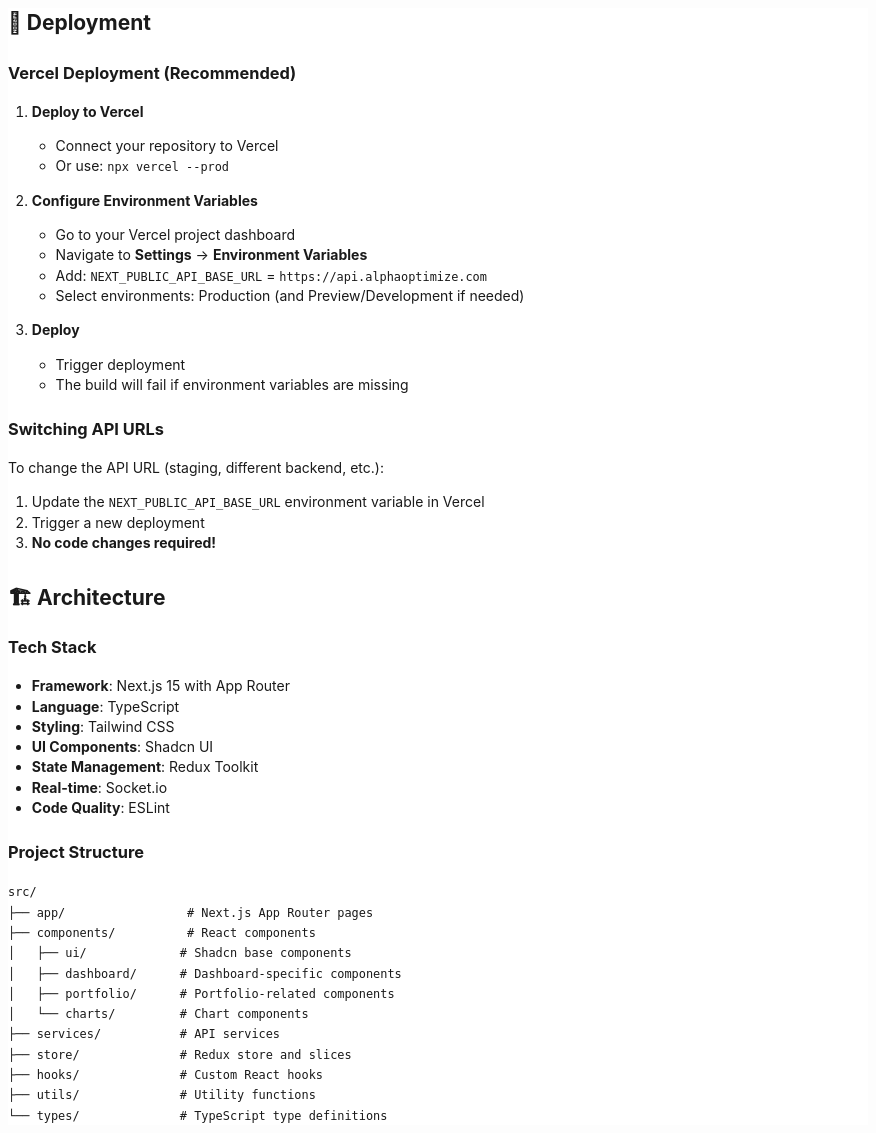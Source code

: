 ## 🚀 Deployment

### Vercel Deployment (Recommended)

1. **Deploy to Vercel**
   - Connect your repository to Vercel
   - Or use: `npx vercel --prod`

2. **Configure Environment Variables**
   - Go to your Vercel project dashboard
   - Navigate to **Settings** → **Environment Variables**
   - Add: `NEXT_PUBLIC_API_BASE_URL` = `https://api.alphaoptimize.com`
   - Select environments: Production (and Preview/Development if needed)

3. **Deploy**
   - Trigger deployment
   - The build will fail if environment variables are missing

### Switching API URLs

To change the API URL (staging, different backend, etc.):
1. Update the `NEXT_PUBLIC_API_BASE_URL` environment variable in Vercel
2. Trigger a new deployment
3. **No code changes required!**

## 🏗️ Architecture

### Tech Stack
- **Framework**: Next.js 15 with App Router
- **Language**: TypeScript
- **Styling**: Tailwind CSS
- **UI Components**: Shadcn UI
- **State Management**: Redux Toolkit
- **Real-time**: Socket.io
- **Code Quality**: ESLint

### Project Structure
```
src/
├── app/                 # Next.js App Router pages
├── components/          # React components
│   ├── ui/             # Shadcn base components
│   ├── dashboard/      # Dashboard-specific components
│   ├── portfolio/      # Portfolio-related components
│   └── charts/         # Chart components
├── services/           # API services
├── store/              # Redux store and slices
├── hooks/              # Custom React hooks
├── utils/              # Utility functions
└── types/              # TypeScript type definitions
```
